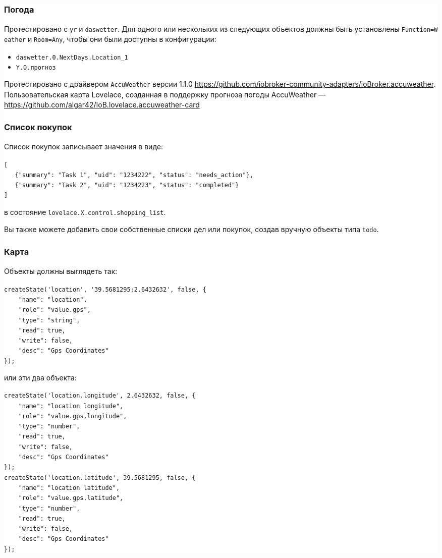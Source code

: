 ### Погода
Протестировано с `yr` и `daswetter`. Для одного или нескольких из следующих объектов должны быть установлены `Function=Weather` и `Room=Any`, чтобы они были доступны в конфигурации:

- `daswetter.0.NextDays.Location_1`
- `Y.0.прогноз`

Протестировано с драйвером `AccuWeather` версии 1.1.0 https://github.com/iobroker-community-adapters/ioBroker.accuweather.
Пользовательская карта Lovelace, созданная в поддержку прогноза погоды AccuWeather — https://github.com/algar42/IoB.lovelace.accuweather-card

### Список покупок
Список покупок записывает значения в виде:

```
[
   {"summary": "Task 1", "uid": "1234222", "status": "needs_action"},
   {"summary": "Task 2", "uid": "1234223", "status": "completed"}
]
```

в состояние `lovelace.X.control.shopping_list`.

Вы также можете добавить свои собственные списки дел или покупок, создав вручную объекты типа `todo`.

### Карта
Объекты должны выглядеть так:

```
createState('location', '39.5681295;2.6432632', false, {
    "name": "location",
    "role": "value.gps",
    "type": "string",
    "read": true,
    "write": false,
    "desc": "Gps Coordinates"
});
```

или эти два объекта:

```
createState('location.longitude', 2.6432632, false, {
    "name": "location longitude",
    "role": "value.gps.longitude",
    "type": "number",
    "read": true,
    "write": false,
    "desc": "Gps Coordinates"
});
createState('location.latitude', 39.5681295, false, {
    "name": "location latitude",
    "role": "value.gps.latitude",
    "type": "number",
    "read": true,
    "write": false,
    "desc": "Gps Coordinates"
});
```
